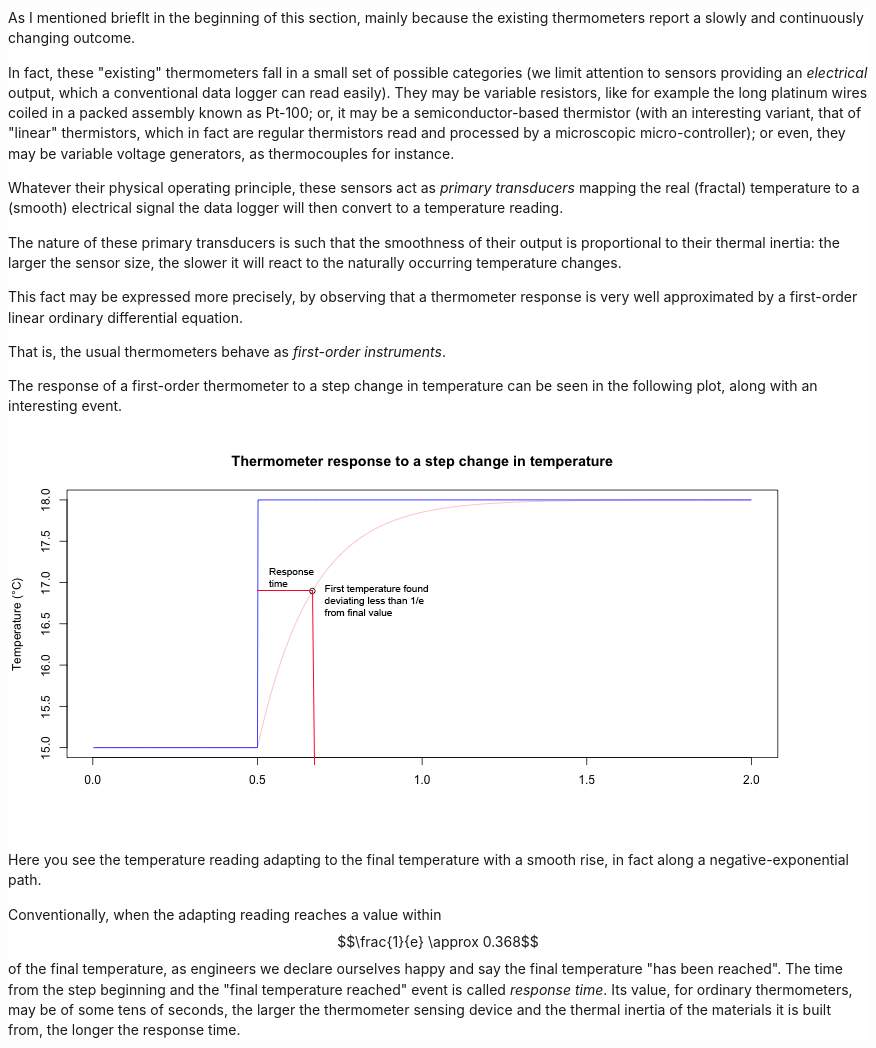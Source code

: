 As I mentioned brieflt in the beginning of this section, mainly because the existing thermometers report a slowly and continuously changing outcome.

In fact, these "existing" thermometers fall in a small set of possible categories (we limit attention to sensors providing an _electrical_ output, which a conventional data logger can read easily). They may be variable resistors, like for example the long platinum wires coiled in a packed assembly known as Pt-100; or, it may be a semiconductor-based thermistor (with an interesting variant, that of "linear" thermistors, which in fact are regular thermistors read and processed by a microscopic micro-controller); or even, they may be variable voltage generators, as thermocouples for instance.

Whatever their physical operating principle, these sensors act as _primary transducers_ mapping the real (fractal) temperature to a (smooth) electrical signal the data logger will then convert to a temperature reading.

The nature of these primary transducers is such that the smoothness of their output is proportional to their thermal inertia: the larger the sensor size, the slower it will react to the naturally occurring temperature changes.

This fact may be expressed more precisely, by observing that a thermometer response is very well approximated by a first-order linear ordinary differential equation.

That is, the usual thermometers behave as _first-order instruments_.

The response of a first-order thermometer to a step change in temperature can be seen in the following plot, along with an interesting event.

![Response to step function](./temp_StepChange.png)

Here you see the temperature reading adapting to the final temperature with a smooth rise, in fact along a negative-exponential path.

Conventionally, when the adapting reading reaches a value within $$\frac{1}{e} \approx 0.368$$  of the final temperature, as engineers we declare ourselves happy and say the final temperature "has been reached". The time from the step beginning and the "final temperature reached" event is called _response time_. Its value, for ordinary thermometers, may be of some tens of seconds, the larger the thermometer sensing device and the thermal inertia of the materials it is built from, the longer the response time.
